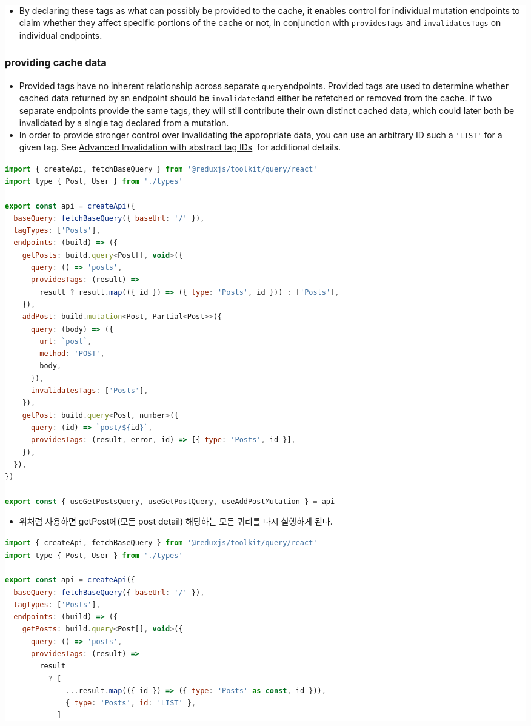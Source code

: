 - By declaring these tags as what can possibly be provided to the cache, it enables control for individual mutation endpoints to claim whether they affect specific portions of the cache or not, in conjunction with `providesTags` and `invalidatesTags` on individual endpoints.

### providing cache data

- Provided tags have no inherent relationship across separate `query`endpoints. Provided tags are used to determine whether cached data returned by an endpoint should be `invalidated`and either be refetched or removed from the cache. If two separate endpoints provide the same tags, they will still contribute their own distinct cached data, which could later both be invalidated by a single tag declared from a mutation.
- In order to provide stronger control over invalidating the appropriate data, you can use an arbitrary ID such a `'LIST'` for a given tag. See [Advanced Invalidation with abstract tag IDs](https://redux-toolkit.js.org/rtk-query/usage/automated-refetching#advanced-invalidation-with-abstract-tag-ids)
   for additional details.

```jsx
import { createApi, fetchBaseQuery } from '@reduxjs/toolkit/query/react'
import type { Post, User } from './types'

export const api = createApi({
  baseQuery: fetchBaseQuery({ baseUrl: '/' }),
  tagTypes: ['Posts'],
  endpoints: (build) => ({
    getPosts: build.query<Post[], void>({
      query: () => 'posts',
      providesTags: (result) =>
        result ? result.map(({ id }) => ({ type: 'Posts', id })) : ['Posts'],
    }),
    addPost: build.mutation<Post, Partial<Post>>({
      query: (body) => ({
        url: `post`,
        method: 'POST',
        body,
      }),
      invalidatesTags: ['Posts'],
    }),
    getPost: build.query<Post, number>({
      query: (id) => `post/${id}`,
      providesTags: (result, error, id) => [{ type: 'Posts', id }],
    }),
  }),
})

export const { useGetPostsQuery, useGetPostQuery, useAddPostMutation } = api
```

- 위처럼 사용하면 getPost에(모든 post detail) 해당하는 모든 쿼리를 다시 실행하게 된다.

```jsx
import { createApi, fetchBaseQuery } from '@reduxjs/toolkit/query/react'
import type { Post, User } from './types'

export const api = createApi({
  baseQuery: fetchBaseQuery({ baseUrl: '/' }),
  tagTypes: ['Posts'],
  endpoints: (build) => ({
    getPosts: build.query<Post[], void>({
      query: () => 'posts',
      providesTags: (result) =>
        result
          ? [
              ...result.map(({ id }) => ({ type: 'Posts' as const, id })),
              { type: 'Posts', id: 'LIST' },
            ]
```